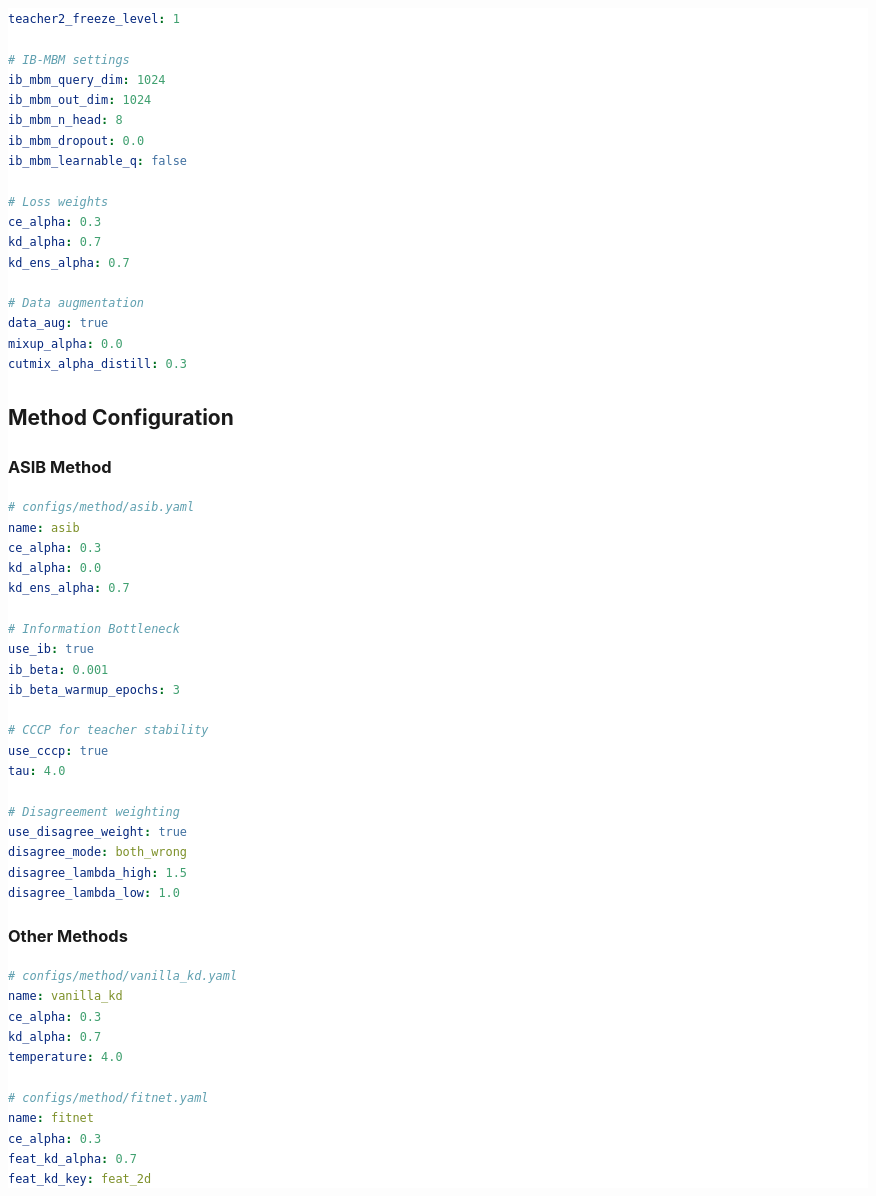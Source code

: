 ```yaml
teacher2_freeze_level: 1

# IB‑MBM settings
ib_mbm_query_dim: 1024
ib_mbm_out_dim: 1024
ib_mbm_n_head: 8
ib_mbm_dropout: 0.0
ib_mbm_learnable_q: false

# Loss weights
ce_alpha: 0.3
kd_alpha: 0.7
kd_ens_alpha: 0.7

# Data augmentation
data_aug: true
mixup_alpha: 0.0
cutmix_alpha_distill: 0.3
```

## Method Configuration

### ASIB Method

```yaml
# configs/method/asib.yaml
name: asib
ce_alpha: 0.3
kd_alpha: 0.0
kd_ens_alpha: 0.7

# Information Bottleneck
use_ib: true
ib_beta: 0.001
ib_beta_warmup_epochs: 3

# CCCP for teacher stability
use_cccp: true
tau: 4.0

# Disagreement weighting
use_disagree_weight: true
disagree_mode: both_wrong
disagree_lambda_high: 1.5
disagree_lambda_low: 1.0
```

### Other Methods

```yaml
# configs/method/vanilla_kd.yaml
name: vanilla_kd
ce_alpha: 0.3
kd_alpha: 0.7
temperature: 4.0

# configs/method/fitnet.yaml
name: fitnet
ce_alpha: 0.3
feat_kd_alpha: 0.7
feat_kd_key: feat_2d
```

